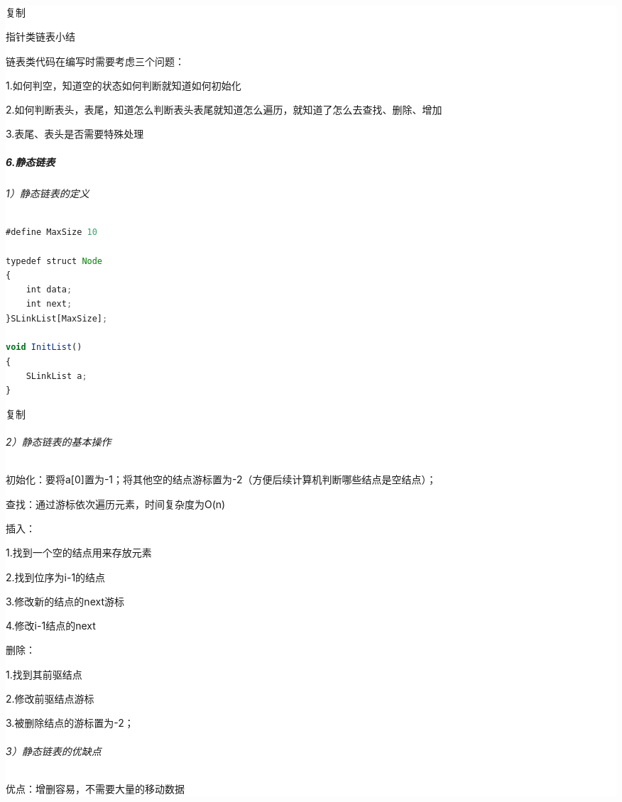 
复制

指针类链表小结

链表类代码在编写时需要考虑三个问题：

1.如何判空，知道空的状态如何判断就知道如何初始化

2.如何判断表头，表尾，知道怎么判断表头表尾就知道怎么遍历，就知道了怎么去查找、删除、增加

3.表尾、表头是否需要特殊处理

##### 6.静态链表

###### 1）静态链表的定义

```javascript
#define MaxSize 10

typedef struct Node
{
	int data;
	int next;
}SLinkList[MaxSize];

void InitList()
{
	SLinkList a;
}
```

复制

###### 2）静态链表的基本操作

初始化：要将a[0]置为-1；将其他空的结点游标置为-2（方便后续计算机判断哪些结点是空结点）；

查找：通过游标依次遍历元素，时间复杂度为O(n)

插入：

1.找到一个空的结点用来存放元素

2.找到位序为i-1的结点

3.修改新的结点的next游标

4.修改i-1结点的next

删除：

1.找到其前驱结点

2.修改前驱结点游标

3.被删除结点的游标置为-2；

###### 3）静态链表的优缺点

优点：增删容易，不需要大量的移动数据

